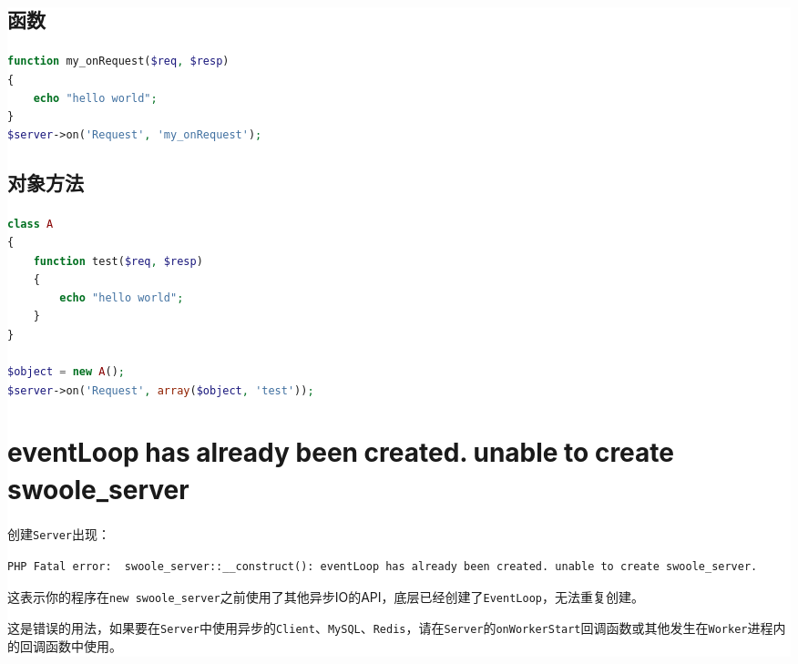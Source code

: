 函数
----
```php
function my_onRequest($req, $resp)
{
    echo "hello world";
}
$server->on('Request', 'my_onRequest');
```

对象方法
----
```php
class A
{
    function test($req, $resp)
    {
        echo "hello world";
    }
}

$object = new A();
$server->on('Request', array($object, 'test'));
```

# eventLoop has already been created. unable to create swoole_server

创建`Server`出现：
```
PHP Fatal error:  swoole_server::__construct(): eventLoop has already been created. unable to create swoole_server.
```

这表示你的程序在`new swoole_server`之前使用了其他异步IO的API，底层已经创建了`EventLoop`，无法重复创建。

这是错误的用法，如果要在`Server`中使用异步的`Client`、`MySQL`、`Redis`，请在`Server`的`onWorkerStart`回调函数或其他发生在`Worker`进程内的回调函数中使用。